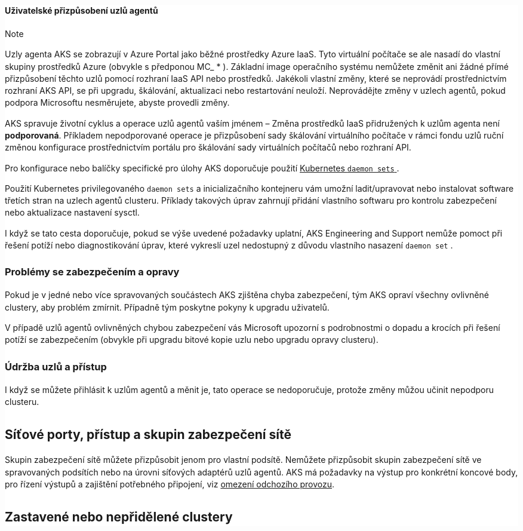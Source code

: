 #### <a name="user-customization-of-agent-nodes"></a>Uživatelské přizpůsobení uzlů agentů
> [!NOTE]
> Uzly agenta AKS se zobrazují v Azure Portal jako běžné prostředky Azure IaaS. Tyto virtuální počítače se ale nasadí do vlastní skupiny prostředků Azure (obvykle s předponou MC_ \* ). Základní image operačního systému nemůžete změnit ani žádné přímé přizpůsobení těchto uzlů pomocí rozhraní IaaS API nebo prostředků. Jakékoli vlastní změny, které se neprovádí prostřednictvím rozhraní AKS API, se při upgradu, škálování, aktualizaci nebo restartování neuloží. Neprovádějte změny v uzlech agentů, pokud podpora Microsoftu nesměrujete, abyste provedli změny.

AKS spravuje životní cyklus a operace uzlů agentů vaším jménem – Změna prostředků IaaS přidružených k uzlům agenta není **podporovaná**. Příkladem nepodporované operace je přizpůsobení sady škálování virtuálního počítače v rámci fondu uzlů ruční změnou konfigurace prostřednictvím portálu pro škálování sady virtuálních počítačů nebo rozhraní API.
 
Pro konfigurace nebo balíčky specifické pro úlohy AKS doporučuje použití [Kubernetes `daemon sets` ](https://kubernetes.io/docs/concepts/workloads/controllers/daemonset/).

Použití Kubernetes privilegovaného `daemon sets` a inicializačního kontejneru vám umožní ladit/upravovat nebo instalovat software třetích stran na uzlech agentů clusteru. Příklady takových úprav zahrnují přidání vlastního softwaru pro kontrolu zabezpečení nebo aktualizace nastavení sysctl.

I když se tato cesta doporučuje, pokud se výše uvedené požadavky uplatní, AKS Engineering and Support nemůže pomoct při řešení potíží nebo diagnostikování úprav, které vykreslí uzel nedostupný z důvodu vlastního nasazení `daemon set` .

### <a name="security-issues-and-patching"></a>Problémy se zabezpečením a opravy

Pokud je v jedné nebo více spravovaných součástech AKS zjištěna chyba zabezpečení, tým AKS opraví všechny ovlivněné clustery, aby problém zmírnit. Případně tým poskytne pokyny k upgradu uživatelů.

V případě uzlů agentů ovlivněných chybou zabezpečení vás Microsoft upozorní s podrobnostmi o dopadu a krocích při řešení potíží se zabezpečením (obvykle při upgradu bitové kopie uzlu nebo upgradu opravy clusteru).

### <a name="node-maintenance-and-access"></a>Údržba uzlů a přístup

I když se můžete přihlásit k uzlům agentů a měnit je, tato operace se nedoporučuje, protože změny můžou učinit nepodporu clusteru.

## <a name="network-ports-access-and-nsgs"></a>Síťové porty, přístup a skupin zabezpečení sítě

Skupin zabezpečení sítě můžete přizpůsobit jenom pro vlastní podsítě. Nemůžete přizpůsobit skupin zabezpečení sítě ve spravovaných podsítích nebo na úrovni síťových adaptérů uzlů agentů. AKS má požadavky na výstup pro konkrétní koncové body, pro řízení výstupů a zajištění potřebného připojení, viz [omezení odchozího provozu](limit-egress-traffic.md).

## <a name="stopped-or-de-allocated-clusters"></a>Zastavené nebo nepřidělené clustery
